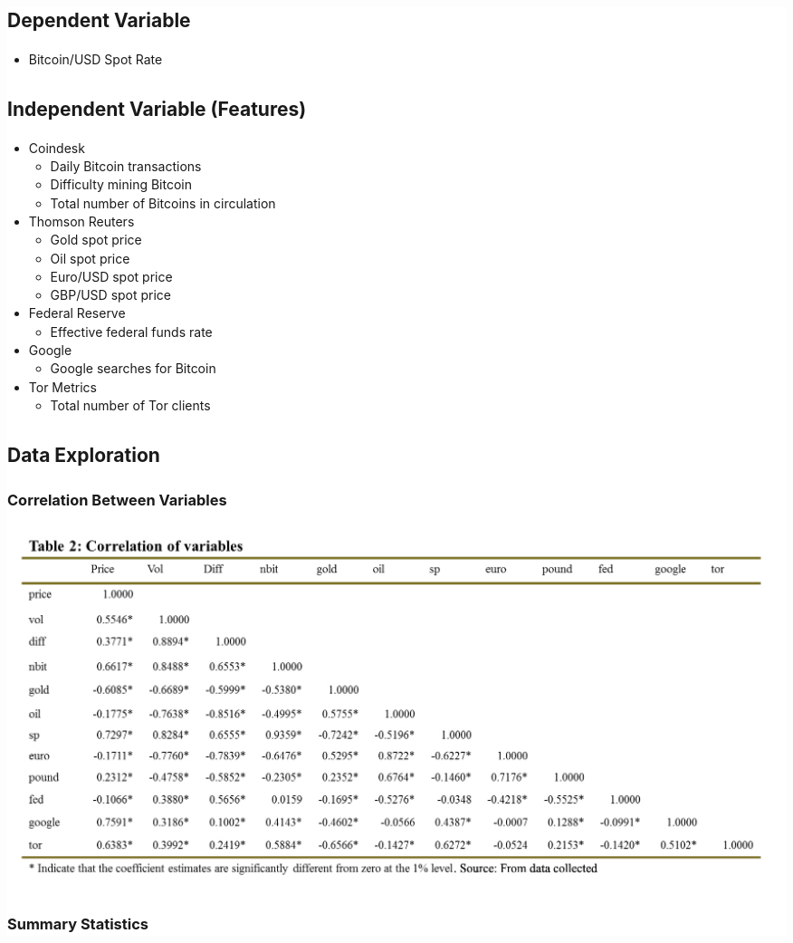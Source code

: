 ## Dependent Variable <a name="dependentvariable"></a>
* Bitcoin/USD Spot Rate

## Independent Variable (Features) <a name="independentvariables"></a>
* Coindesk
  * Daily Bitcoin transactions
  * Difficulty mining Bitcoin
  * Total number of Bitcoins in circulation
* Thomson Reuters
  * Gold spot price
  * Oil spot price
  * Euro/USD spot price
  * GBP/USD spot price
* Federal Reserve
  * Effective federal funds rate
* Google
  * Google searches for Bitcoin
* Tor Metrics
  * Total number of Tor clients 

## Data Exploration <a name="dataexploration"></a>

### Correlation Between Variables
<img src="ExampleScreenshots/1.jpg" height="400">

### Summary Statistics
